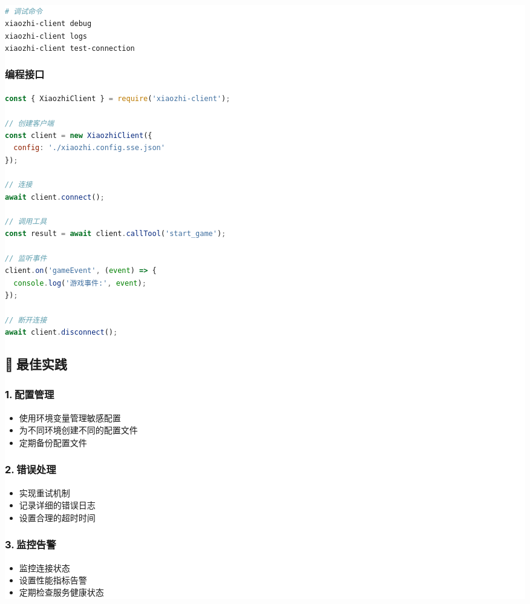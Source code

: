 ```bash
# 调试命令
xiaozhi-client debug
xiaozhi-client logs
xiaozhi-client test-connection
```

### 编程接口

```javascript
const { XiaozhiClient } = require('xiaozhi-client');

// 创建客户端
const client = new XiaozhiClient({
  config: './xiaozhi.config.sse.json'
});

// 连接
await client.connect();

// 调用工具
const result = await client.callTool('start_game');

// 监听事件
client.on('gameEvent', (event) => {
  console.log('游戏事件:', event);
});

// 断开连接
await client.disconnect();
```

## 🎯 最佳实践

### 1. 配置管理

- 使用环境变量管理敏感配置
- 为不同环境创建不同的配置文件
- 定期备份配置文件

### 2. 错误处理

- 实现重试机制
- 记录详细的错误日志
- 设置合理的超时时间

### 3. 监控告警

- 监控连接状态
- 设置性能指标告警
- 定期检查服务健康状态
